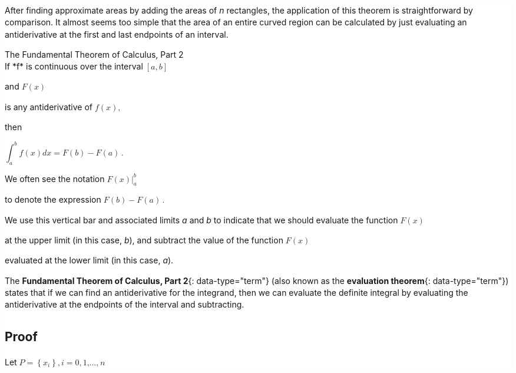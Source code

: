 After finding approximate areas by adding the areas of *n* rectangles, the application of this theorem is straightforward by comparison. It almost seems too simple that the area of an entire curved region can be calculated by just evaluating an antiderivative at the first and last endpoints of an interval.

<div data-type="note" class="note theorem" markdown="1">
<div data-type="title" class="title">
The Fundamental Theorem of Calculus, Part 2
</div>
If *f* is continuous over the interval <math xmlns="http://www.w3.org/1998/Math/MathML"><mrow><mrow><mo>[</mo><mrow><mi>a</mi><mo>,</mo><mi>b</mi></mrow><mo>]</mo></mrow></mrow></math>

 and <math xmlns="http://www.w3.org/1998/Math/MathML"><mrow><mi>F</mi><mrow><mo>(</mo><mi>x</mi><mo>)</mo></mrow></mrow></math>

 is any antiderivative of <math xmlns="http://www.w3.org/1998/Math/MathML"><mrow><mi>f</mi><mrow><mo>(</mo><mi>x</mi><mo>)</mo></mrow><mo>,</mo></mrow></math>

 then

<div data-type="equation" class="equation">
<math xmlns="http://www.w3.org/1998/Math/MathML"><mrow><mstyle displaystyle="true"><mrow><msubsup><mo>∫</mo><mi>a</mi><mi>b</mi></msubsup><mrow><mi>f</mi><mrow><mo>(</mo><mi>x</mi><mo>)</mo></mrow><mi>d</mi><mi>x</mi></mrow></mrow></mstyle><mo>=</mo><mi>F</mi><mrow><mo>(</mo><mi>b</mi><mo>)</mo></mrow><mo>−</mo><mi>F</mi><mrow><mo>(</mo><mi>a</mi><mo>)</mo></mrow><mo>.</mo></mrow></math>
</div>
</div>

We often see the notation <math xmlns="http://www.w3.org/1998/Math/MathML"><mrow><msubsup><mrow><mrow><mrow><mi>F</mi><mrow><mo>(</mo><mi>x</mi><mo>)</mo></mrow></mrow><mo>\|</mo></mrow></mrow><mi>a</mi><mi>b</mi></msubsup></mrow></math>

 to denote the expression <math xmlns="http://www.w3.org/1998/Math/MathML"><mrow><mi>F</mi><mrow><mo>(</mo><mi>b</mi><mo>)</mo></mrow><mo>−</mo><mi>F</mi><mrow><mo>(</mo><mi>a</mi><mo>)</mo></mrow><mo>.</mo></mrow></math>

 We use this vertical bar and associated limits *a* and *b* to indicate that we should evaluate the function <math xmlns="http://www.w3.org/1998/Math/MathML"><mrow><mi>F</mi><mrow><mo>(</mo><mi>x</mi><mo>)</mo></mrow></mrow></math>

 at the upper limit (in this case, *b*), and subtract the value of the function <math xmlns="http://www.w3.org/1998/Math/MathML"><mrow><mi>F</mi><mrow><mo>(</mo><mi>x</mi><mo>)</mo></mrow></mrow></math>

 evaluated at the lower limit (in this case, *a*).

The **Fundamental Theorem of Calculus, Part 2**{: data-type="term"} (also known as the **evaluation theorem**{: data-type="term"}) states that if we can find an antiderivative for the integrand, then we can evaluate the definite integral by evaluating the antiderivative at the endpoints of the interval and subtracting.

## Proof

Let <math xmlns="http://www.w3.org/1998/Math/MathML"><mrow><mi>P</mi><mo>=</mo><mrow><mo>{</mo><mrow><msub><mi>x</mi><mi>i</mi></msub></mrow><mo>}</mo></mrow><mo>,</mo><mi>i</mi><mo>=</mo><mn>0</mn><mo>,</mo><mn>1</mn><mtext>,…,</mtext><mspace width="0.2em" /><mi>n</mi></mrow></math>
